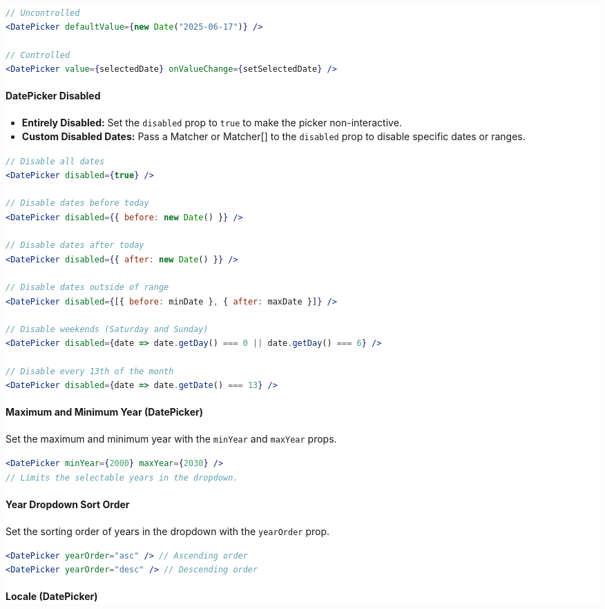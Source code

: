 ```jsx
// Uncontrolled
<DatePicker defaultValue={new Date("2025-06-17")} />

// Controlled
<DatePicker value={selectedDate} onValueChange={setSelectedDate} />
```



#### DatePicker Disabled

- **Entirely Disabled:** Set the `disabled` prop to `true` to make the picker non-interactive.
- **Custom Disabled Dates:** Pass a Matcher or Matcher[] to the `disabled` prop to disable specific dates or ranges.

```jsx
// Disable all dates
<DatePicker disabled={true} />

// Disable dates before today
<DatePicker disabled={{ before: new Date() }} />

// Disable dates after today
<DatePicker disabled={{ after: new Date() }} />

// Disable dates outside of range
<DatePicker disabled={[{ before: minDate }, { after: maxDate }]} />

// Disable weekends (Saturday and Sunday)
<DatePicker disabled={date => date.getDay() === 0 || date.getDay() === 6} />

// Disable every 13th of the month
<DatePicker disabled={date => date.getDate() === 13} />
```



#### Maximum and Minimum Year (DatePicker)

Set the maximum and minimum year with the `minYear` and `maxYear` props.

```jsx
<DatePicker minYear={2000} maxYear={2030} />
// Limits the selectable years in the dropdown.
```

#### Year Dropdown Sort Order

Set the sorting order of years in the dropdown with the `yearOrder` prop.

```jsx
<DatePicker yearOrder="asc" /> // Ascending order
<DatePicker yearOrder="desc" /> // Descending order
```



#### Locale (DatePicker)
